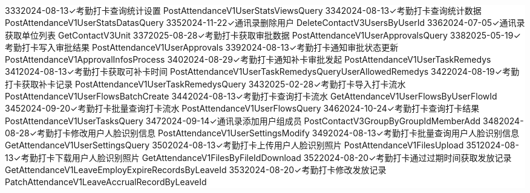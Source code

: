 <tr><td rowspan="2">333</td><td rowspan="2">2024-08-13</td><td>&#10003;</td><td>考勤打卡</td><td>查询统计设置</td></tr>
<tr><td colspan="3">PostAttendanceV1UserStatsViewsQuery</td></tr>
<tr><td rowspan="2">334</td><td rowspan="2">2024-08-13</td><td>&#10003;</td><td>考勤打卡</td><td>查询统计数据</td></tr>
<tr><td colspan="3">PostAttendanceV1UserStatsDatasQuery</td></tr>
<tr><td rowspan="2">335</td><td rowspan="2">2024-11-22</td><td>&#10003;</td><td>通讯录</td><td>删除用户</td></tr>
<tr><td colspan="3">DeleteContactV3UsersByUserId</td></tr>
<tr><td rowspan="2">336</td><td rowspan="2">2024-07-05</td><td>&#10003;</td><td>通讯录</td><td>获取单位列表</td></tr>
<tr><td colspan="3">GetContactV3Unit</td></tr>
<tr><td rowspan="2">337</td><td rowspan="2">2025-08-28</td><td>&#10003;</td><td>考勤打卡</td><td>获取审批数据</td></tr>
<tr><td colspan="3">PostAttendanceV1UserApprovalsQuery</td></tr>
<tr><td rowspan="2">338</td><td rowspan="2">2025-05-19</td><td>&#10003;</td><td>考勤打卡</td><td>写入审批结果</td></tr>
<tr><td colspan="3">PostAttendanceV1UserApprovals</td></tr>
<tr><td rowspan="2">339</td><td rowspan="2">2024-08-13</td><td>&#10003;</td><td>考勤打卡</td><td>通知审批状态更新</td></tr>
<tr><td colspan="3">PostAttendanceV1ApprovalInfosProcess</td></tr>
<tr><td rowspan="2">340</td><td rowspan="2">2024-08-29</td><td>&#10003;</td><td>考勤打卡</td><td>通知补卡审批发起</td></tr>
<tr><td colspan="3">PostAttendanceV1UserTaskRemedys</td></tr>
<tr><td rowspan="2">341</td><td rowspan="2">2024-08-13</td><td>&#10003;</td><td>考勤打卡</td><td>获取可补卡时间</td></tr>
<tr><td colspan="3">PostAttendanceV1UserTaskRemedysQueryUserAllowedRemedys</td></tr>
<tr><td rowspan="2">342</td><td rowspan="2">2024-08-19</td><td>&#10003;</td><td>考勤打卡</td><td>获取补卡记录</td></tr>
<tr><td colspan="3">PostAttendanceV1UserTaskRemedysQuery</td></tr>
<tr><td rowspan="2">343</td><td rowspan="2">2025-02-28</td><td>&#10003;</td><td>考勤打卡</td><td>导入打卡流水</td></tr>
<tr><td colspan="3">PostAttendanceV1UserFlowsBatchCreate</td></tr>
<tr><td rowspan="2">344</td><td rowspan="2">2024-08-13</td><td>&#10003;</td><td>考勤打卡</td><td>查询打卡流水</td></tr>
<tr><td colspan="3">GetAttendanceV1UserFlowsByUserFlowId</td></tr>
<tr><td rowspan="2">345</td><td rowspan="2">2024-09-20</td><td>&#10003;</td><td>考勤打卡</td><td>批量查询打卡流水</td></tr>
<tr><td colspan="3">PostAttendanceV1UserFlowsQuery</td></tr>
<tr><td rowspan="2">346</td><td rowspan="2">2024-10-24</td><td>&#10003;</td><td>考勤打卡</td><td>查询打卡结果</td></tr>
<tr><td colspan="3">PostAttendanceV1UserTasksQuery</td></tr>
<tr><td rowspan="2">347</td><td rowspan="2">2024-09-14</td><td>&#10003;</td><td>通讯录</td><td>添加用户组成员</td></tr>
<tr><td colspan="3">PostContactV3GroupByGroupIdMemberAdd</td></tr>
<tr><td rowspan="2">348</td><td rowspan="2">2024-08-28</td><td>&#10003;</td><td>考勤打卡</td><td>修改用户人脸识别信息</td></tr>
<tr><td colspan="3">PostAttendanceV1UserSettingsModify</td></tr>
<tr><td rowspan="2">349</td><td rowspan="2">2024-08-13</td><td>&#10003;</td><td>考勤打卡</td><td>批量查询用户人脸识别信息</td></tr>
<tr><td colspan="3">GetAttendanceV1UserSettingsQuery</td></tr>
<tr><td rowspan="2">350</td><td rowspan="2">2024-08-13</td><td>&#10003;</td><td>考勤打卡</td><td>上传用户人脸识别照片</td></tr>
<tr><td colspan="3">PostAttendanceV1FilesUpload</td></tr>
<tr><td rowspan="2">351</td><td rowspan="2">2024-08-13</td><td>&#10003;</td><td>考勤打卡</td><td>下载用户人脸识别照片</td></tr>
<tr><td colspan="3">GetAttendanceV1FilesByFileIdDownload</td></tr>
<tr><td rowspan="2">352</td><td rowspan="2">2024-08-20</td><td>&#10003;</td><td>考勤打卡</td><td>通过过期时间获取发放记录</td></tr>
<tr><td colspan="3">GetAttendanceV1LeaveEmployExpireRecordsByLeaveId</td></tr>
<tr><td rowspan="2">353</td><td rowspan="2">2024-08-20</td><td>&#10003;</td><td>考勤打卡</td><td>修改发放记录</td></tr>
<tr><td colspan="3">PatchAttendanceV1LeaveAccrualRecordByLeaveId</td></tr>